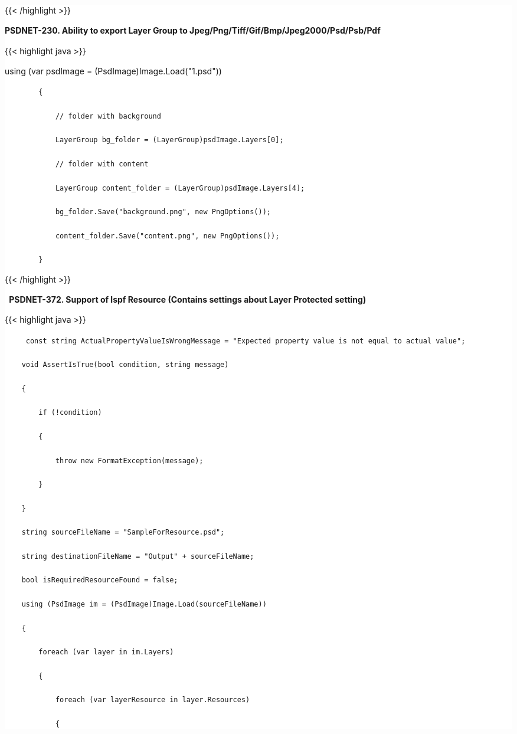 {{< /highlight >}}

**PSDNET-230. Ability to export Layer Group to Jpeg/Png/Tiff/Gif/Bmp/Jpeg2000/Psd/Psb/Pdf**

{{< highlight java >}}

  using (var psdImage = (PsdImage)Image.Load("1.psd"))

            {

                // folder with background

                LayerGroup bg_folder = (LayerGroup)psdImage.Layers[0];

                // folder with content

                LayerGroup content_folder = (LayerGroup)psdImage.Layers[4];

                bg_folder.Save("background.png", new PngOptions());

                content_folder.Save("content.png", new PngOptions());

            }

{{< /highlight >}}

` `**PSDNET-372. Support of lspf Resource (Contains settings about Layer Protected setting)**

{{< highlight java >}}

         const string ActualPropertyValueIsWrongMessage = "Expected property value is not equal to actual value";

        void AssertIsTrue(bool condition, string message)

        {

            if (!condition)

            {

                throw new FormatException(message);

            }

        }

        string sourceFileName = "SampleForResource.psd";

        string destinationFileName = "Output" + sourceFileName;

        bool isRequiredResourceFound = false;

        using (PsdImage im = (PsdImage)Image.Load(sourceFileName))

        {

            foreach (var layer in im.Layers)

            {

                foreach (var layerResource in layer.Resources)

                {
